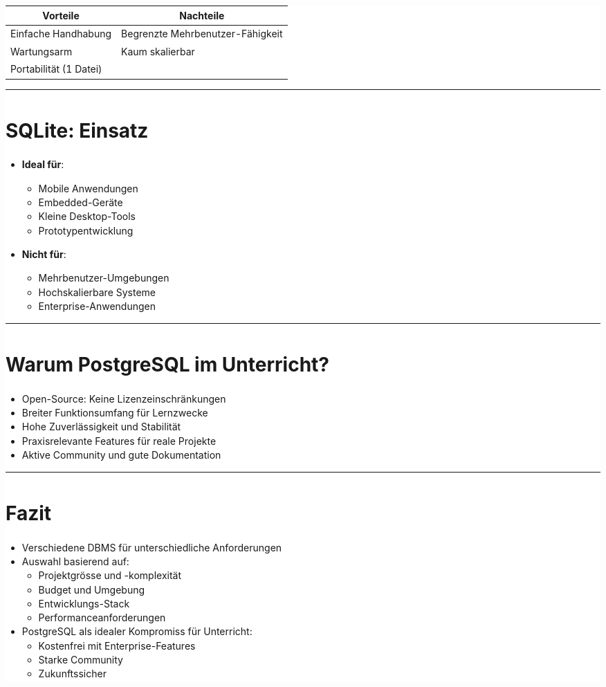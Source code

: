 | **Vorteile** | **Nachteile** |
|--------------|---------------|
| Einfache Handhabung | Begrenzte Mehrbenutzer-Fähigkeit |
| Wartungsarm | Kaum skalierbar |
| Portabilität (1 Datei) | |

---
# SQLite: Einsatz

- **Ideal für**:
  - Mobile Anwendungen
  - Embedded-Geräte
  - Kleine Desktop-Tools
  - Prototypentwicklung

- **Nicht für**:
  - Mehrbenutzer-Umgebungen
  - Hochskalierbare Systeme
  - Enterprise-Anwendungen

---
# Warum PostgreSQL im Unterricht?

- Open-Source: Keine Lizenzeinschränkungen
- Breiter Funktionsumfang für Lernzwecke
- Hohe Zuverlässigkeit und Stabilität
- Praxisrelevante Features für reale Projekte
- Aktive Community und gute Dokumentation

---
# Fazit

- Verschiedene DBMS für unterschiedliche Anforderungen
- Auswahl basierend auf:
  - Projektgrösse und -komplexität
  - Budget und Umgebung
  - Entwicklungs-Stack
  - Performanceanforderungen
- PostgreSQL als idealer Kompromiss für Unterricht:
  - Kostenfrei mit Enterprise-Features
  - Starke Community
  - Zukunftssicher

